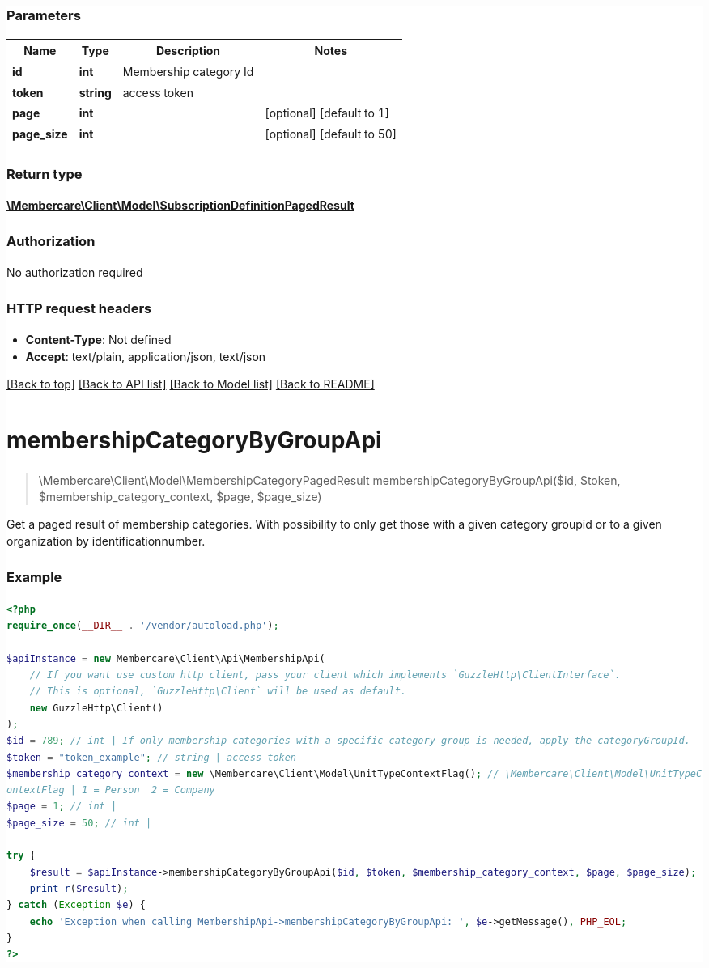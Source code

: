 ### Parameters

Name | Type | Description  | Notes
------------- | ------------- | ------------- | -------------
 **id** | **int**| Membership category Id |
 **token** | **string**| access token |
 **page** | **int**|  | [optional] [default to 1]
 **page_size** | **int**|  | [optional] [default to 50]

### Return type

[**\Membercare\Client\Model\SubscriptionDefinitionPagedResult**](../Model/SubscriptionDefinitionPagedResult.md)

### Authorization

No authorization required

### HTTP request headers

 - **Content-Type**: Not defined
 - **Accept**: text/plain, application/json, text/json

[[Back to top]](#) [[Back to API list]](../../README.md#documentation-for-api-endpoints) [[Back to Model list]](../../README.md#documentation-for-models) [[Back to README]](../../README.md)

# **membershipCategoryByGroupApi**
> \Membercare\Client\Model\MembershipCategoryPagedResult membershipCategoryByGroupApi($id, $token, $membership_category_context, $page, $page_size)

Get a paged result of membership categories.   With possibility to only get those with a given category groupid or to a given organization by identificationnumber.

### Example
```php
<?php
require_once(__DIR__ . '/vendor/autoload.php');

$apiInstance = new Membercare\Client\Api\MembershipApi(
    // If you want use custom http client, pass your client which implements `GuzzleHttp\ClientInterface`.
    // This is optional, `GuzzleHttp\Client` will be used as default.
    new GuzzleHttp\Client()
);
$id = 789; // int | If only membership categories with a specific category group is needed, apply the categoryGroupId.
$token = "token_example"; // string | access token
$membership_category_context = new \Membercare\Client\Model\UnitTypeContextFlag(); // \Membercare\Client\Model\UnitTypeContextFlag | 1 = Person  2 = Company
$page = 1; // int | 
$page_size = 50; // int | 

try {
    $result = $apiInstance->membershipCategoryByGroupApi($id, $token, $membership_category_context, $page, $page_size);
    print_r($result);
} catch (Exception $e) {
    echo 'Exception when calling MembershipApi->membershipCategoryByGroupApi: ', $e->getMessage(), PHP_EOL;
}
?>
```
